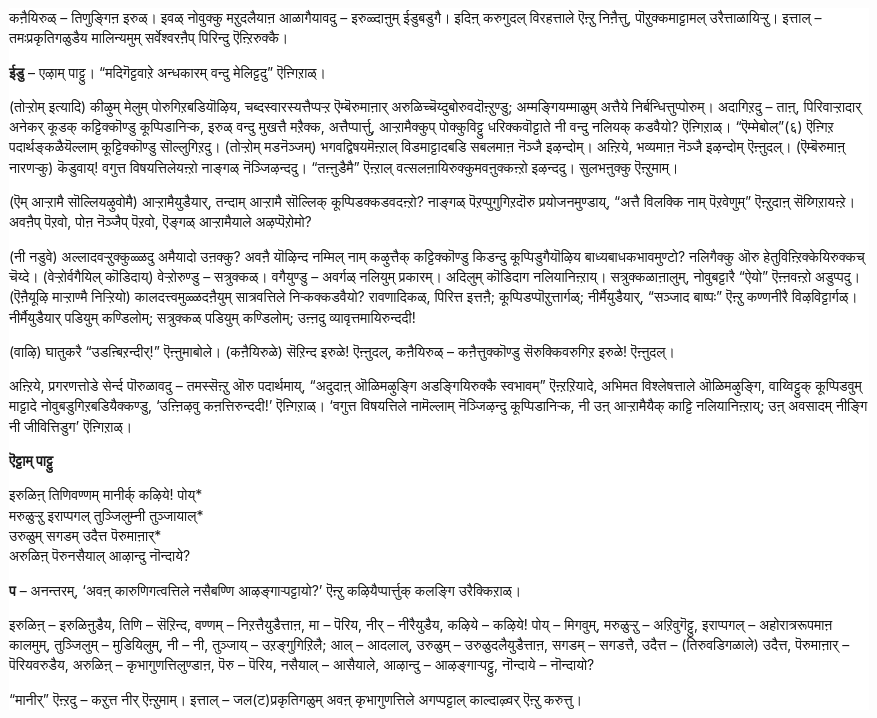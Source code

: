 कऩैयिरुळ् – तिणुङ्गिऩ इरुळ्। इवळ् नोवुक्कु मऱुदलैयाऩ आळागैयावदु – इरुळ्दाऩुम् ईडुबडुगै। इदिऩ् करुगुदल् विरहत्ताले ऎऩ्ऱु निऩैत्तु, पॊऱुक्कमाट्टामल् उरैत्ताळायिऱ्ऱु। इत्ताल् – तमःप्रकृतिगळुडैय मालिन्यमुम् सर्वेश्वरऩैप् पिरिन्दु ऎऩ्ऱिरुक्कै।

**ईडु** – एऴाम् पाट्टु। “मदिगॆट्टवाऱे अन्धकारम् वन्दु मेलिट्टदु” ऎऩ्गिऱाळ्।

(तोऱ्ऱोम् इत्यादि) कीऴुम् मेलुम् पोरुगिऱबडियॊऴिय, चब्दस्वारस्यत्तैप्पऱ्ऱ ऎम्बॆरुमाऩार् अरुळिच्चॆय्दुबोरुवदॊऩ्ऱुण्डु; अम्मङ्गियम्माळुम् अत्तैये निर्बन्धित्तुप्पोरुम्। अदागिऱदु – ताऩ्, पिरिवाऱ्ऱादार् अनेकर् कूडक् कट्टिक्कॊण्डु कूप्पिडानिऱ्क, इरुळ् वन्दु मुखत्तै मऱैक्क, अत्तैप्पार्त्तु, आऱ्ऱामैक्कुप् पोक्कुविट्टु धरिक्कवॊट्टाते नी वन्दु नलियक् कडवैयो? ऎऩ्गिऱाळ्। “ऎम्मेबोल्”(६) ऎऩ्गिऱ पदार्थङ्कळैयॆल्लाम् कूट्टिक्कॊण्डु सॊल्लुगिऱदु। (तोऱ्ऱोम् मडनॆञ्जम्) भगवद्विषयमॆऩ्ऱाल् विडमाट्टादबडि सबलमाऩ नॆञ्जै इऴन्दोम्।
अऩ्ऱिये, भव्यमाऩ नॆञ्जै इऴन्दोम् ऎऩ्ऩुदल्। (ऎम्बॆरुमाऩ् नारणऱ्कु)
कॆडुवाय्! वगुत्त विषयत्तिलेयऩ्ऱो नाङ्गळ् नॆञ्जिऴन्ददु। “तऩ्ऩुडैमै” ऎऩ्ऱाल् वत्सलऩायिरुक्कुमवऩुक्कऩ्ऱो इऴन्ददु। सुलभऩुक्कु ऎऩ्ऱुमाम्।

(ऎम् आऱ्ऱामै सॊल्लियऴुवोमै) आऱ्ऱामैयुडैयार्, तन्दाम् आऱ्ऱामै सॊल्लिक् कूप्पिडक्कडवदऩ्ऱो? नाङ्गळ् पॆऱप्पुगुगिऱदॊरु प्रयोजनमुण्डाय्, “अत्तै विलक्कि नाम् पॆऱवेणुम्” ऎऩ्ऱुदाऩ् सॆय्गिऱायऩ्ऱे। अवऩैप् पॆऱवो, पोऩ नॆञ्जैप् पॆऱवो, ऎङ्गळ् आऱ्ऱामैयाले अऴप्पॆऱोमो?

(नी नडुवे) अल्लादवऱ्ऱुक्कुळ्ळदु अमैयादो उऩक्कु? अवऩै यॊऴिन्द नम्मिल् नाम् कऴुत्तैक् कट्टिक्कॊण्डु किडन्दु कूप्पिडुगैयॊऴिय बाध्यबाधकभावमुण्टो? नलिगैक्कु ऒरु हेतुविऩ्ऱिक्केयिरुक्कच् चॆय्दे।
(वेऱ्ऱोर्वगैयिल् कॊडिदाय्) वेऱ्ऱोरुण्डु – सत्रुक्कळ्। वगैयुण्डु – अवर्गळ् नलियुम् प्रकारम्। अदिलुम् कॊडिदाग नलियानिऩ्ऱाय्।
सत्रुक्कळाऩालुम्, नोवुबट्टारै “ऐयो” ऎऩ्ऩवऩ्ऱो अडुप्पदु। (ऎऩैयूऴि माऱ्ऱाण्मै निऱ्ऱियो) कालदत्त्वमुळ्ळदऩैयुम् सात्रवत्तिले निऱ्कक्कडवैयो? रावणादिकळ्, पिरित्त इत्तऩै; कूप्पिडप्पॊऱुत्तार्गळ्; नीर्मैयुडैयार्, “सञ्जाद बाष्पः” ऎऩ्ऱु कण्णनीरै विऴविट्टार्गळ्। नीर्मैयुडैयार् पडियुम् कण्डिलोम्; सत्रुक्कळ् पडियुम् कण्डिलोम्; उऩ्ऩदु व्यावृत्तमायिरुन्ददी!

(वाऴि) घातुकरै “उडऩ्बिऱन्दीर्!” ऎऩ्ऩुमाबोले। (कऩैयिरुळे) सॆऱिन्द इरुळे! ऎऩ्ऩुदल्, कऩैयिरुळ् – कऩैत्तुक्कॊण्डु सॆरुक्किवरुगिऱ इरुळे! ऎऩ्ऩुदल्।

अऩ्ऱिये, प्रगरणत्तोडे सेर्न्द पॊरुळावदु – तमस्सॆऩ्ऱु ऒरु पदार्थमाय्, “अदुदाऩ् ऒळिमऴुङ्गि अडङ्गियिरुक्कै स्वभावम्” ऎऩ्ऱऱियादे, अभिमत विश्लेषत्ताले ऒळिमऴुङ्गि, वाय्विट्टुक् कूप्पिडवुम् माट्टादे नोवुबडुगिऱबडियैक्कण्डु, ‘उऩ्ऩिऴवु कऩत्तिरुन्ददी!’ ऎऩ्गिऱाळ्। ‘वगुत्त विषयत्तिले नामॆल्लाम् नॆञ्जिऴन्दु कूप्पिडानिऱ्क, नी उऩ् आऱ्ऱामैयैक् काट्टि नलियानिऩ्ऱाय्; उऩ् अवसादम् नीङ्गि नी जीवित्तिडुग’ ऎऩ्गिऱाळ्।

**ऎट्टाम् पाट्टु**

इरुळिऩ् तिणिवण्णम् मानीर्क् कऴिये! पोय्\*  
मरुळुऱ्ऱु इराप्पगल् तुञ्जिलुम्नी तुञ्जायाल्\*  
उरुळुम् सगडम् उदैत्त पॆरुमाऩार्\*  
अरुळिऩ् पॆरुनसैयाल् आऴान्दु नॊन्दाये?

**प** – अनन्तरम्, ‘अवऩ् कारुणिगत्वत्तिले नसैबण्णि आऴङ्गाऱ्पट्टायो?’ ऎऩ्ऱु कऴियैप्पार्त्तुक् कलङ्गि उरैक्किऱाळ्।

इरुळिऩ् – इरुळिऩुडैय, तिणि – सॆऱिन्द, वण्णम् – निऱत्तैयुडैत्ताऩ, मा – पॆरिय, नीर् – नीरैयुडैय, कऴिये – कऴिये! पोय् – मिगवुम्, मरुळुऱ्ऱु – अऱिवुगॆट्टु, इराप्पगल् – अहोरात्ररूपमाऩ कालमुम्, तुञ्जिलुम् – मुडियिलुम्, नी – नी, तुञ्जाय् – उऱङ्गुगिऱिलै; आल् – आदलाल्, उरुळुम् – उरुळुदलैयुडैत्ताऩ, सगडम् – सगडत्तै, उदैत्त – (तिरुवडिगळाले) उदैत्त, पॆरुमाऩार् – पॆरियवरुडैय, अरुळिऩ् – कृभागुणत्तिलुण्डाऩ, पॆरु – पॆरिय, नसैयाल् – आसैयाले, आऴान्दु – आऴङ्गाऱ्पट्टु, नॊन्दाये – नॊन्दायो?

“मानीर्” ऎऩ्ऱदु – कऱुत्त नीर् ऎऩ्ऱुमाम्। इत्ताल् – जल(ट)प्रकृतिगळुम् अवऩ् कृभागुणत्तिले अगप्पट्टाल् काल्दाऴ्वर् ऎऩ्ऱु करुत्तु।
